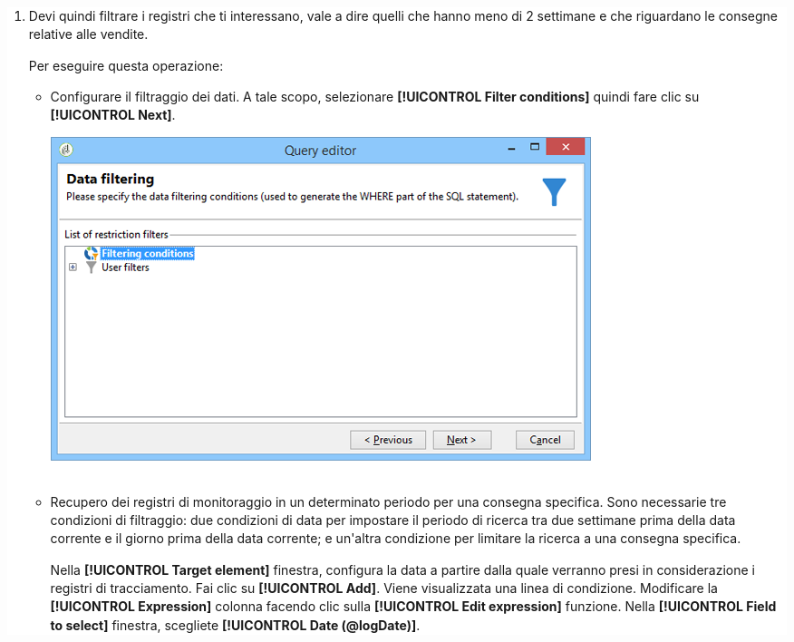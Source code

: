 1. Devi quindi filtrare i registri che ti interessano, vale a dire quelli che hanno meno di 2 settimane e che riguardano le consegne relative alle vendite.

   Per eseguire questa operazione:

   * Configurare il filtraggio dei dati. A tale scopo, selezionare **[!UICONTROL Filter conditions]** quindi fare clic su **[!UICONTROL Next]**.

      ![](assets/query_editor_nveau_22.png)

   * Recupero dei registri di monitoraggio in un determinato periodo per una consegna specifica. Sono necessarie tre condizioni di filtraggio: due condizioni di data per impostare il periodo di ricerca tra due settimane prima della data corrente e il giorno prima della data corrente; e un&#39;altra condizione per limitare la ricerca a una consegna specifica.

      Nella **[!UICONTROL Target element]** finestra, configura la data a partire dalla quale verranno presi in considerazione i registri di tracciamento. Fai clic su **[!UICONTROL Add]**. Viene visualizzata una linea di condizione. Modificare la **[!UICONTROL Expression]** colonna facendo clic sulla **[!UICONTROL Edit expression]** funzione. Nella **[!UICONTROL Field to select]** finestra, scegliete **[!UICONTROL Date (@logDate)]**.
